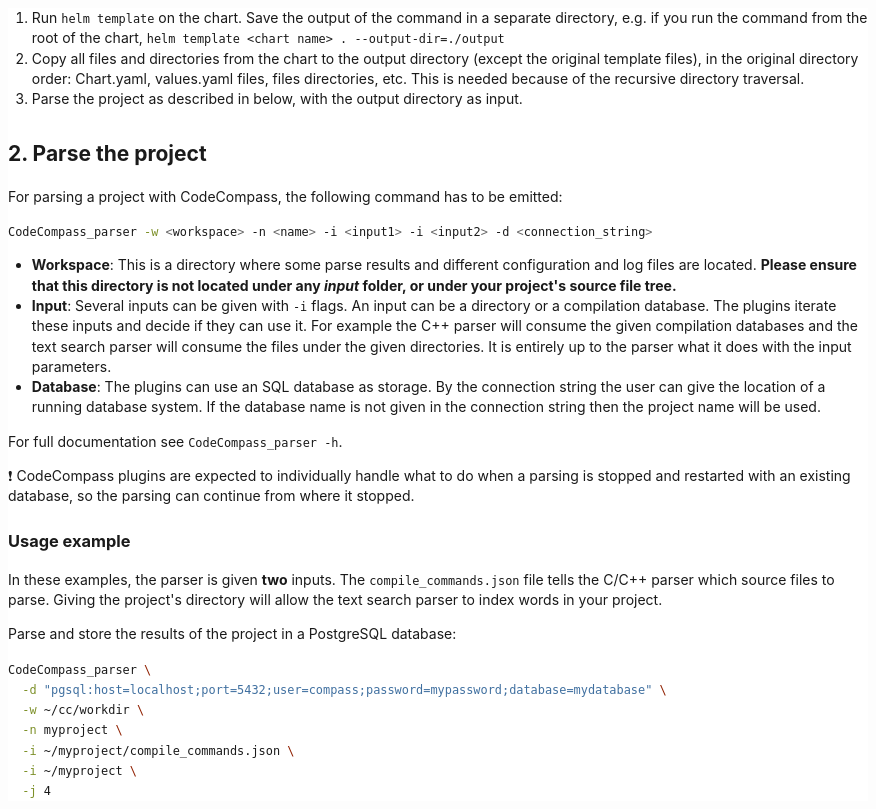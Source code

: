 1. Run `helm template` on the chart. Save the output of the command in a separate directory,
  e.g. if you run the command from the root of the chart, 
  `helm template <chart name> . --output-dir=./output`
2. Copy all files and directories from the chart to the output directory (except the original
   template files), in the original directory order: Chart.yaml, values.yaml files, files
   directories, etc. This is needed because of the recursive directory traversal.
3. Parse the project as described in below, with the output directory as input.

## 2. Parse the project
For parsing a project with CodeCompass, the following command has to be emitted:

```bash
CodeCompass_parser -w <workspace> -n <name> -i <input1> -i <input2> -d <connection_string>
```

- **Workspace**: This is a directory where some parse results and different
  configuration and log files are located. **Please ensure that this directory
  is not located under any *input* folder, or under your project's source file
  tree.**
- **Input**: Several inputs can be given with `-i` flags. An input can be a
  directory or a compilation database. The plugins iterate these inputs and
  decide if they can use it. For example the C++ parser will consume the given
  compilation databases and the text search parser will consume the files under
  the given directories. It is entirely up to the parser what it does with the
  input parameters.
- **Database**: The plugins can use an SQL database as storage. By the
  connection string the user can give the location of a running database
  system. If the database name is not given in the connection string then the
  project name will be used.

For full documentation see `CodeCompass_parser -h`.

:exclamation: CodeCompass plugins are expected to individually handle what to
do when a parsing is stopped and restarted with an existing database, so the
parsing can continue from where it stopped.

### Usage example

In these examples, the parser is given **two** inputs. The
`compile_commands.json` file tells the C/C++ parser which source files to parse.
Giving the project's directory will allow the text search parser to index words
in your project.

Parse and store the results of the project in a PostgreSQL database:

```bash
CodeCompass_parser \
  -d "pgsql:host=localhost;port=5432;user=compass;password=mypassword;database=mydatabase" \
  -w ~/cc/workdir \
  -n myproject \
  -i ~/myproject/compile_commands.json \
  -i ~/myproject \
  -j 4
```
